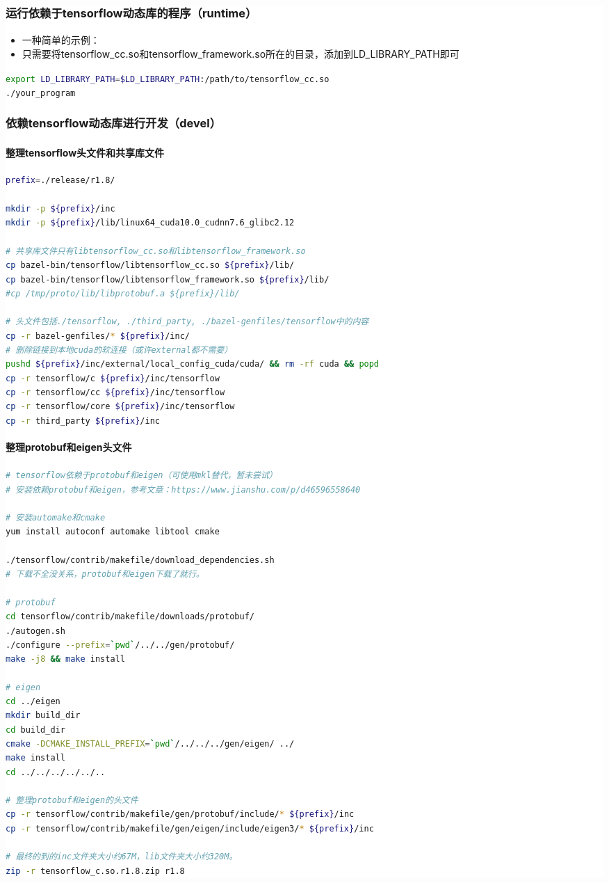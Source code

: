 
### 运行依赖于tensorflow动态库的程序（runtime）
* 一种简单的示例：
* 只需要将tensorflow_cc.so和tensorflow_framework.so所在的目录，添加到LD_LIBRARY_PATH即可
```bash
export LD_LIBRARY_PATH=$LD_LIBRARY_PATH:/path/to/tensorflow_cc.so
./your_program
```


### 依赖tensorflow动态库进行开发（devel）

#### 整理tensorflow头文件和共享库文件
```bash
prefix=./release/r1.8/

mkdir -p ${prefix}/inc
mkdir -p ${prefix}/lib/linux64_cuda10.0_cudnn7.6_glibc2.12

# 共享库文件只有libtensorflow_cc.so和libtensorflow_framework.so
cp bazel-bin/tensorflow/libtensorflow_cc.so ${prefix}/lib/
cp bazel-bin/tensorflow/libtensorflow_framework.so ${prefix}/lib/
#cp /tmp/proto/lib/libprotobuf.a ${prefix}/lib/

# 头文件包括./tensorflow, ./third_party, ./bazel-genfiles/tensorflow中的内容
cp -r bazel-genfiles/* ${prefix}/inc/
# 删除链接到本地cuda的软连接（或许external都不需要）
pushd ${prefix}/inc/external/local_config_cuda/cuda/ && rm -rf cuda && popd
cp -r tensorflow/c ${prefix}/inc/tensorflow
cp -r tensorflow/cc ${prefix}/inc/tensorflow
cp -r tensorflow/core ${prefix}/inc/tensorflow
cp -r third_party ${prefix}/inc
```

#### 整理protobuf和eigen头文件
```bash
# tensorflow依赖于protobuf和eigen（可使用mkl替代，暂未尝试）
# 安装依赖protobuf和eigen，参考文章：https://www.jianshu.com/p/d46596558640

# 安装automake和cmake
yum install autoconf automake libtool cmake

./tensorflow/contrib/makefile/download_dependencies.sh
# 下载不全没关系，protobuf和eigen下载了就行。

# protobuf
cd tensorflow/contrib/makefile/downloads/protobuf/
./autogen.sh
./configure --prefix=`pwd`/../../gen/protobuf/
make -j8 && make install 

# eigen
cd ../eigen
mkdir build_dir
cd build_dir
cmake -DCMAKE_INSTALL_PREFIX=`pwd`/../../../gen/eigen/ ../
make install
cd ../../../../../..

# 整理protobuf和eigen的头文件
cp -r tensorflow/contrib/makefile/gen/protobuf/include/* ${prefix}/inc
cp -r tensorflow/contrib/makefile/gen/eigen/include/eigen3/* ${prefix}/inc

# 最终的到的inc文件夹大小约67M，lib文件夹大小约320M。
zip -r tensorflow_c.so.r1.8.zip r1.8
```